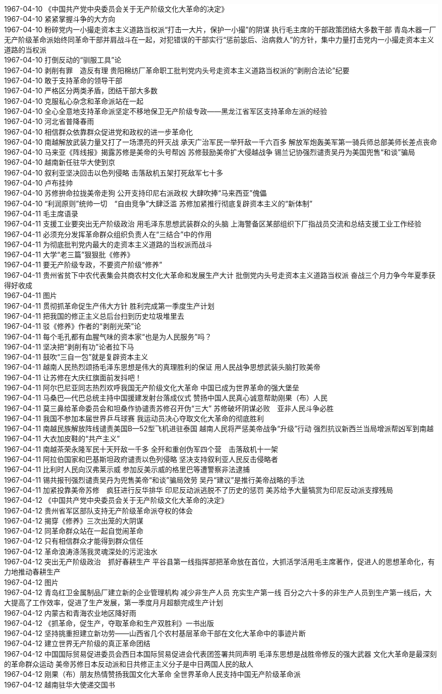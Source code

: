 1967-04-10 《中国共产党中央委员会关于无产阶级文化大革命的决定》  
1967-04-10 紧紧掌握斗争的大方向  
1967-04-10 粉碎党内一小撮走资本主义道路当权派“打击一大片，保护一小撮”的阴谋  执行毛主席的干部政策团结大多数干部  青岛木器一厂无产阶级革命派始终同革命干部并肩战斗在一起，对犯错误的干部实行“惩前毖后、治病救人”的方针，集中力量打击党内一小撮走资本主义道路的当权派  
1967-04-10 打倒反动的“驯服工具”论  
1967-04-10 剥削有罪　造反有理  贵阳棉纺厂革命职工批判党内头号走资本主义道路当权派的“剥削合法论”纪要  
1967-04-10 敢于支持革命的领导干部  
1967-04-10 严格区分两类矛盾，团结干部大多数  
1967-04-10 克服私心杂念和革命派站在一起  
1967-04-10 全心全意地支持革命派坚定不移地保卫无产阶级专政——黑龙江省军区支持革命左派的经验  
1967-04-10 河北省普降春雨  
1967-04-10 相信群众依靠群众促进党和政权的进一步革命化  
1967-04-10 南越解放武装力量又打了一场漂亮的歼灭战  承天广治军民一举歼敌一千六百多  解放军炮轰美军第一骑兵师总部美师长差点丧命  
1967-04-10 马来亚《阵线报》揭露苏修是美帝的头号帮凶  苏修鼓励美帝扩大侵越战争  锡兰记协强烈谴责吴丹为美国兜售“和谈”骗局  
1967-04-10 越南新任驻华大使到京  
1967-04-10 叙利亚坚决回击以色列侵略  击落敌机五架打死敌军七十多  
1967-04-10 卢布挂帅  
1967-04-10 苏修拚命拉拢美帝走狗  公开支持印尼右派政权  大肆吹捧“马来西亚”傀儡  
1967-04-10 “利润原则”统帅一切　“自由竞争”大肆泛滥  苏修加紧推行彻底复辟资本主义的“新体制”  
1967-04-11 毛主席语录  
1967-04-11 支援工业要突出无产阶级政治  用毛泽东思想武装群众的头脑  上海警备区某部组织下厂指战员交流和总结支援工业工作经验  
1967-04-11 必须充分发挥革命群众组织负责人在“三结合”中的作用  
1967-04-11 为彻底批判党内最大的走资本主义道路的当权派而战斗  
1967-04-11 大学“老三篇”狠狠批《修养》  
1967-04-11 要无产阶级专政，不要资产阶级“修养”  
1967-04-11 贵州省贫下中农代表集会共商农村文化大革命和发展生产大计  批倒党内头号走资本主义道路当权派  奋战三个月力争今年夏季获得好收成  
1967-04-11 图片  
1967-04-11 贯彻抓革命促生产伟大方针  胜利完成第一季度生产计划  
1967-04-11 把我国的修正主义总后台扫到历史垃圾堆里去  
1967-04-11 驳《修养》作者的“剥削光荣”论  
1967-04-11 每个毛孔都有血腥气味的资本家“也是为人民服务”吗？  
1967-04-11 坚决把“剥削有功”论者拉下马  
1967-04-11 鼓吹“三自一包”就是复辟资本主义  
1967-04-11 越南人民热烈颂扬毛泽东思想是伟大的真理胜利的保证  用人民战争思想武装头脑打败美帝  
1967-04-11 让苏修在大庆红旗面前发抖吧！  
1967-04-11 阿尔巴尼亚同志热烈欢呼我国无产阶级文化大革命  中国已成为世界革命的强大堡垒  
1967-04-11 马桑巴—代巴总统主持中国援建发射台落成仪式  赞扬中国人民真心诚意帮助刚果（布）人民  
1967-04-11 莫三鼻给革命委员会和坦桑作协谴责苏修召开伪“三大”  苏修破坏阴谋必败　亚非人民斗争必胜  
1967-04-11 我国不参加本届世界乒乓球赛  我运动员决心夺取文化大革命的彻底胜利  
1967-04-11 南越民族解放阵线谴责美国B—52型飞机进驻泰国  越南人民将严惩美帝战争“升级”行动  强烈抗议新西兰当局增派帮凶军到南越  
1967-04-11 大衣加皮鞋的“共产主义”  
1967-04-11 南越茶荣永隆军民十天歼敌一千多  全歼和重创伪军四个营　击落敌机十一架  
1967-04-11 阿拉伯国家和巴基斯坦政府谴责以色列侵略  坚决支持叙利亚人民反击侵略者  
1967-04-11 比利时人民向汉弗莱示威  参加反美示威的格里巴等遭警察非法逮捕  
1967-04-11 锡共报刊强烈谴责吴丹为兜售美帝“和谈”骗局效劳  吴丹“建议”是推行美帝战略的手法  
1967-04-11 加紧投靠美帝苏修　疯狂进行反华排华  印尼反动派逃脱不了历史的惩罚  美苏给予大量犒赏为印尼反动派支撑残局  
1967-04-12 《中国共产党中央委员会关于无产阶级文化大革命的决定》  
1967-04-12 贵州省军区部队支持无产阶级革命派夺权的体会  
1967-04-12 揭穿《修养》三次出笼的大阴谋  
1967-04-12 同革命群众站在一起自觉闹革命  
1967-04-12 只有相信群众才能得到群众信任  
1967-04-12 革命浪涛涤荡我灵魂深处的污泥浊水  
1967-04-12 突出无产阶级政治　抓好春耕生产  平谷县第一线指挥部把革命放在首位，大抓活学活用毛主席著作，促进人的思想革命化，有力地推动春耕生产  
1967-04-12 图片  
1967-04-12 青岛红卫金属制品厂建立新的企业管理机构  减少非生产人员  充实生产第一线  百分之六十多的非生产人员到生产第一线后，大大提高了工作效率，促进了生产发展，第一季度月月超额完成生产计划  
1967-04-12 内蒙古和青海农业地区降好雨  
1967-04-12 《抓革命，促生产，夺取革命和生产双胜利》一书出版  
1967-04-12 坚持挑重担建立新功劳——山西省几个农村基层革命干部在文化大革命中的事迹片断  
1967-04-12 建立世界无产阶级的真正革命团结  
1967-04-12 中国国际贸易促进委员会西日本国际贸易促进会代表团签署共同声明  毛泽东思想是战胜帝修反的强大武器  文化大革命是最深刻的革命群众运动  美帝苏修日本反动派和日共修正主义分子是中日两国人民的敌人  
1967-04-12 刚果（布）朋友热情赞扬我国文化大革命  全世界革命人民支持中国无产阶级革命派  
1967-04-12 越南驻华大使递交国书  